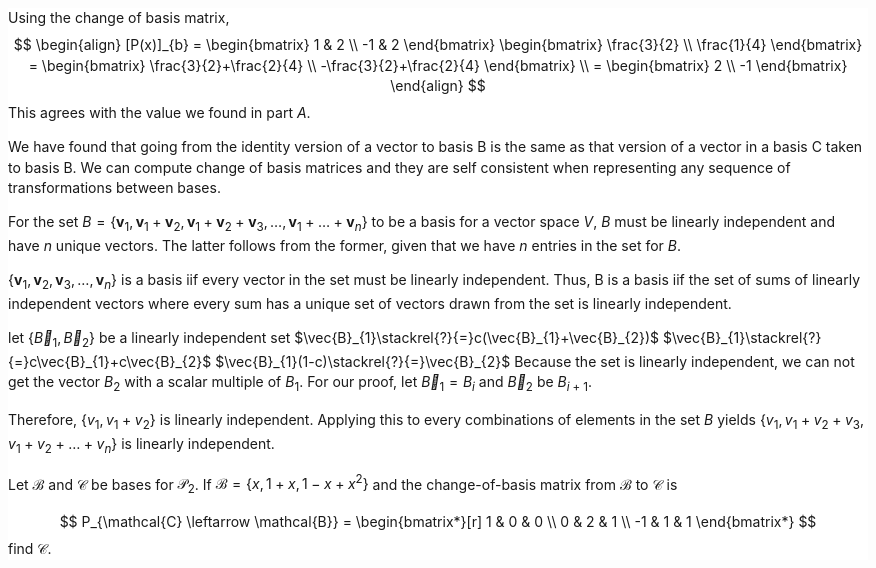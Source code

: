 Using the change of basis matrix,
$$
\begin{align}
[P(x)]_{b} = \begin{bmatrix}
1 & 2 \\
-1 & 2
\end{bmatrix} \begin{bmatrix}
\frac{3}{2} \\ \frac{1}{4}
\end{bmatrix} = \begin{bmatrix}
\frac{3}{2}+\frac{2}{4} \\
-\frac{3}{2}+\frac{2}{4}
\end{bmatrix}
\\
= \begin{bmatrix}
2 \\
-1
\end{bmatrix}
\end{align}
$$
This agrees with the value we found in part $A$. 

We have found that going from the identity version of a vector to basis B is the same as that version of a vector in a basis C taken to basis B. We can compute change of basis matrices and they are self consistent when representing any sequence of transformations between bases. 




For the set $B = \{        \mathbf{v}_1,        \mathbf{v}_1 + \mathbf{v}_2,        \mathbf{v}_1 + \mathbf{v}_2 + \mathbf{v}_3,        \dots,        \mathbf{v}_1 + \dots + \mathbf{v}_n    \}$ to be a basis for a vector space $V$, $B$ must be linearly independent and have $n$  unique vectors. The latter follows from the former, given that we have $n$ entries in the set for $B$. 

 $\{        \mathbf{v}_1,        \mathbf{v}_2,       \mathbf{v}_3,        \dots,        \mathbf{v}_n    \}$ is a basis iif every vector in the set must be linearly independent. Thus, B is a basis iif the set of sums of linearly independent vectors where every sum has a unique set of vectors drawn from the set is linearly independent. 
 
let $\left\{ \vec{B}_{1},\vec{B}_{2} \right\}$ be a linearly independent set
 $\vec{B}_{1}\stackrel{?}{=}c(\vec{B}_{1}+\vec{B}_{2})$
 $\vec{B}_{1}\stackrel{?}{=}c\vec{B}_{1}+c\vec{B}_{2}$
 $\vec{B}_{1}(1-c)\stackrel{?}{=}\vec{B}_{2}$
 Because the set is linearly independent, we can not get the vector $B_{2}$ with a scalar multiple of $B_{1}$. For our proof, let $\vec{B}_{1} = B_{i}$ and $\vec{B}_{2}$ be $B_{i+1}$. 

Therefore, $\left\{ v_{1},v_{1}+v_{2} \right\}$ is linearly independent. Applying this to every combinations of elements in the set $B$ yields $\left\{ v_{1},v_{1}+v_{2}+v_{3},v_{1}+v_{2}+\dots+v_{n}\right\}$ is linearly independent. 
 



 Let $\mathcal{B}$ and $\mathcal{C}$ be bases for $\mathscr{P}_2$.
If $\mathcal{B} = \{x, 1+x, 1-x+x^2\}$ and the change-of-basis matrix from $\mathcal{B}$ to $\mathcal{C}$ is

$$
P_{\mathcal{C} \leftarrow \mathcal{B}} = \begin{bmatrix*}[r]
1 & 0 & 0 \\
0 & 2 & 1 \\
-1 & 1 & 1
\end{bmatrix*}
$$
find $\mathcal{C}$.

